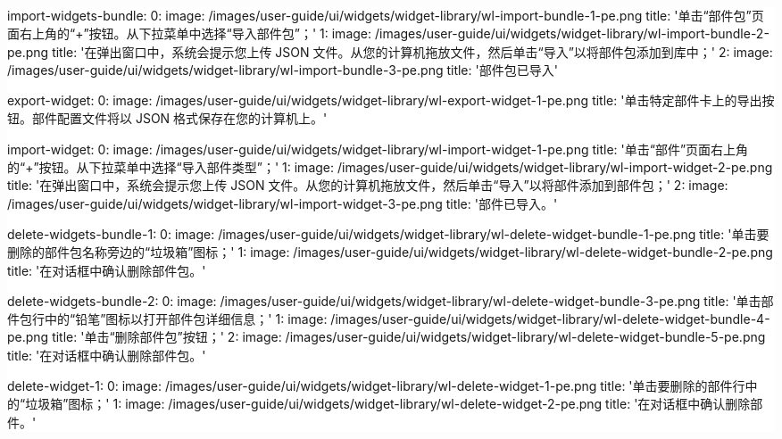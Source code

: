 import-widgets-bundle:
    0:
        image: /images/user-guide/ui/widgets/widget-library/wl-import-bundle-1-pe.png
        title: '单击“部件包”页面右上角的“+”按钮。从下拉菜单中选择“导入部件包”；'
    1:
        image: /images/user-guide/ui/widgets/widget-library/wl-import-bundle-2-pe.png
        title: '在弹出窗口中，系统会提示您上传 JSON 文件。从您的计算机拖放文件，然后单击“导入”以将部件包添加到库中；'
    2:
        image: /images/user-guide/ui/widgets/widget-library/wl-import-bundle-3-pe.png
        title: '部件包已导入'

export-widget:
    0:
        image: /images/user-guide/ui/widgets/widget-library/wl-export-widget-1-pe.png
        title: '单击特定部件卡上的导出按钮。部件配置文件将以 JSON 格式保存在您的计算机上。'

import-widget:
    0:
        image: /images/user-guide/ui/widgets/widget-library/wl-import-widget-1-pe.png
        title: '单击“部件”页面右上角的“+”按钮。从下拉菜单中选择“导入部件类型”；'
    1:
        image: /images/user-guide/ui/widgets/widget-library/wl-import-widget-2-pe.png
        title: '在弹出窗口中，系统会提示您上传 JSON 文件。从您的计算机拖放文件，然后单击“导入”以将部件添加到部件包；'
    2:
        image: /images/user-guide/ui/widgets/widget-library/wl-import-widget-3-pe.png
        title: '部件已导入。'

delete-widgets-bundle-1:
    0:
        image: /images/user-guide/ui/widgets/widget-library/wl-delete-widget-bundle-1-pe.png
        title: '单击要删除的部件包名称旁边的“垃圾箱”图标；'
    1:
        image: /images/user-guide/ui/widgets/widget-library/wl-delete-widget-bundle-2-pe.png
        title: '在对话框中确认删除部件包。'

delete-widgets-bundle-2:
    0:
        image: /images/user-guide/ui/widgets/widget-library/wl-delete-widget-bundle-3-pe.png
        title: '单击部件包行中的“铅笔”图标以打开部件包详细信息；'
    1:
        image: /images/user-guide/ui/widgets/widget-library/wl-delete-widget-bundle-4-pe.png
        title: '单击“删除部件包”按钮；'
    2:
        image: /images/user-guide/ui/widgets/widget-library/wl-delete-widget-bundle-5-pe.png
        title: '在对话框中确认删除部件包。'

delete-widget-1:
    0:
        image: /images/user-guide/ui/widgets/widget-library/wl-delete-widget-1-pe.png
        title: '单击要删除的部件行中的“垃圾箱”图标；'
    1:
        image: /images/user-guide/ui/widgets/widget-library/wl-delete-widget-2-pe.png
        title: '在对话框中确认删除部件。'
